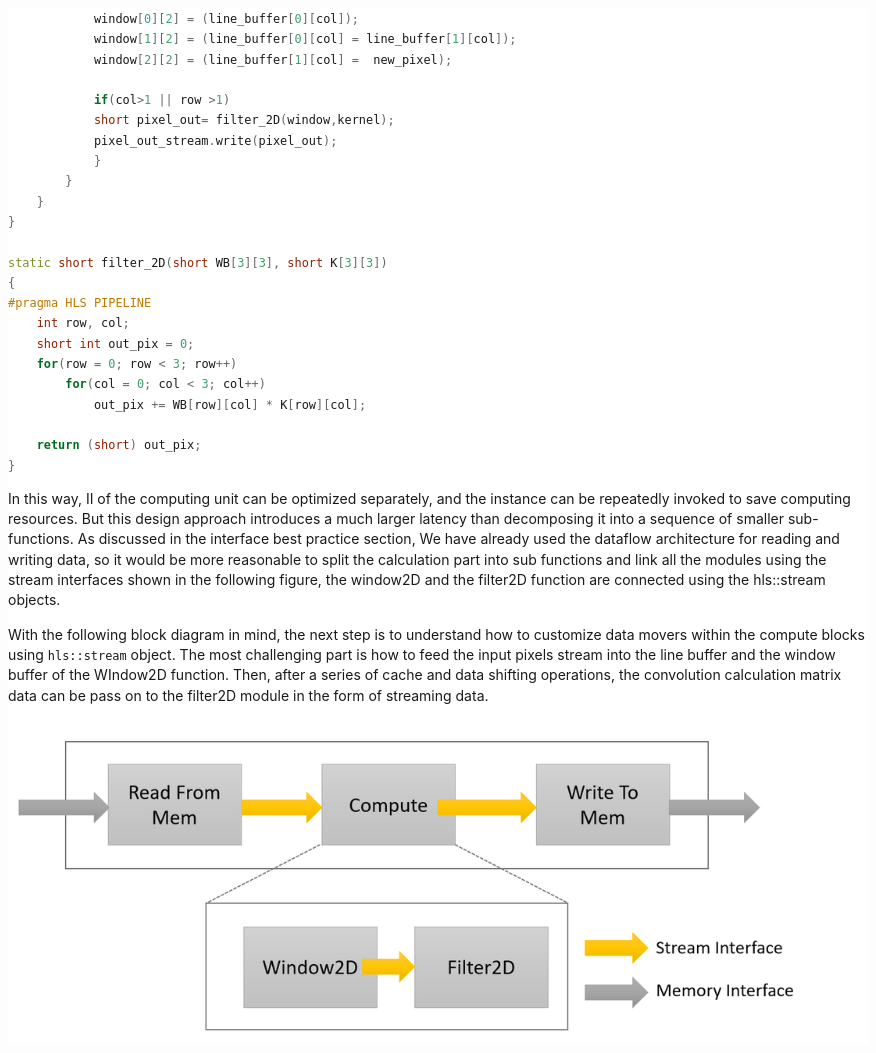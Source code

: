 ```C++
            window[0][2] = (line_buffer[0][col]);
            window[1][2] = (line_buffer[0][col] = line_buffer[1][col]);
            window[2][2] = (line_buffer[1][col] =  new_pixel);

            if(col>1 || row >1)
            short pixel_out= filter_2D(window,kernel);
            pixel_out_stream.write(pixel_out);
            }
        }
    }
}

static short filter_2D(short WB[3][3], short K[3][3])
{
#pragma HLS PIPELINE
    int row, col;
    short int out_pix = 0;
    for(row = 0; row < 3; row++)
        for(col = 0; col < 3; col++)
            out_pix += WB[row][col] * K[row][col];

    return (short) out_pix;
}

```

In this way, II of the computing unit can be optimized separately, and the instance can be repeatedly invoked to save computing resources. But this design approach introduces a much larger latency than decomposing it into a sequence of smaller sub-functions. As discussed in the interface best practice section, We have already used the dataflow architecture for reading and writing data, so it would be more reasonable to split the calculation part into sub functions and link all the modules using the stream interfaces shown in the following figure, the window2D and the filter2D function are connected using the hls::stream objects.

With the following block diagram in mind, the next step is to understand how to customize data movers within the compute blocks using `hls::stream` object. The most challenging part is how to feed the input pixels stream into the line buffer and the window buffer of the WIndow2D function. Then, after a series of cache and data shifting operations, the convolution calculation matrix data can be pass on to the filter2D module in the form of streaming data.

<img title="" src="./image/Compute_Sub_Functions.png" width="800">
